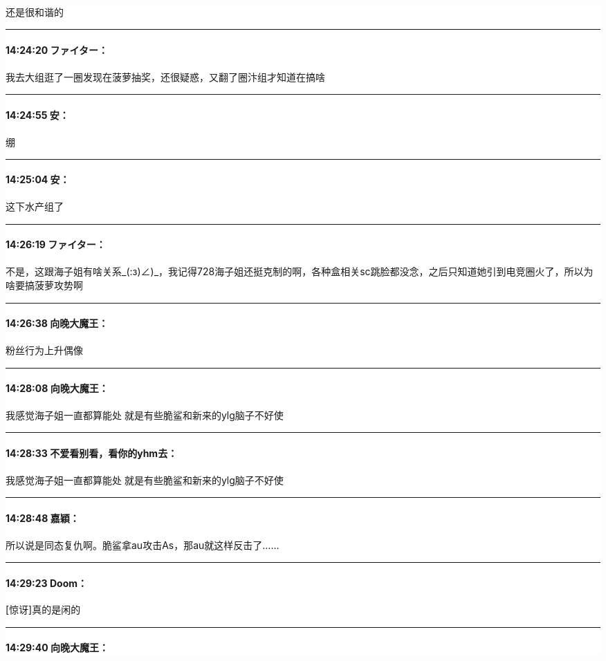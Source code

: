 还是很和谐的

*****

#### 14:24:20  ファイター：

我去大组逛了一圈发现在菠萝抽奖，还很疑惑，又翻了圈汴组才知道在搞啥

*****

#### 14:24:55  安：

绷

*****

#### 14:25:04  安：

这下水产组了

*****

#### 14:26:19  ファイター：

不是，这跟海子姐有啥关系_(:з)∠)_，我记得728海子姐还挺克制的啊，各种盒相关sc跳脸都没念，之后只知道她引到电竞圈火了，所以为啥要搞菠萝攻势啊

*****

#### 14:26:38  向晚大魔王：

粉丝行为上升偶像

*****

#### 14:28:08  向晚大魔王：

我感觉海子姐一直都算能处 就是有些脆鲨和新来的ylg脑子不好使

*****

#### 14:28:33  不爱看别看，看你的yhm去：

我感觉海子姐一直都算能处 就是有些脆鲨和新来的ylg脑子不好使

*****

#### 14:28:48  嘉穎：

所以说是同态复仇啊。脆鲨拿au攻击As，那au就这样反击了……

*****

#### 14:29:23  Doom：

[惊讶]真的是闲的

*****

#### 14:29:40  向晚大魔王：
